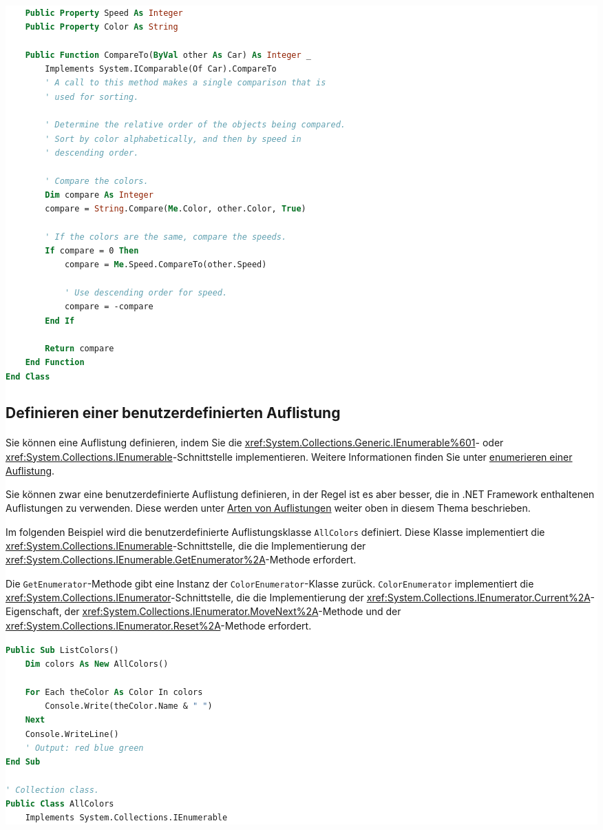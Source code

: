 ```vb  
    Public Property Speed As Integer  
    Public Property Color As String  
  
    Public Function CompareTo(ByVal other As Car) As Integer _  
        Implements System.IComparable(Of Car).CompareTo  
        ' A call to this method makes a single comparison that is  
        ' used for sorting.  
  
        ' Determine the relative order of the objects being compared.  
        ' Sort by color alphabetically, and then by speed in  
        ' descending order.  
  
        ' Compare the colors.  
        Dim compare As Integer  
        compare = String.Compare(Me.Color, other.Color, True)  
  
        ' If the colors are the same, compare the speeds.  
        If compare = 0 Then  
            compare = Me.Speed.CompareTo(other.Speed)  
  
            ' Use descending order for speed.  
            compare = -compare  
        End If  
  
        Return compare  
    End Function  
End Class  
```  
  
<a name="BKMK_CustomCollection"></a> 
## <a name="defining-a-custom-collection"></a>Definieren einer benutzerdefinierten Auflistung  
 Sie können eine Auflistung definieren, indem Sie die <xref:System.Collections.Generic.IEnumerable%601>- oder <xref:System.Collections.IEnumerable>-Schnittstelle implementieren. Weitere Informationen finden Sie unter [enumerieren einer Auflistung](https://docs.microsoft.com/previous-versions/dotnet/netframework-4.0/hwyysy67(v=vs.100)).
  
 Sie können zwar eine benutzerdefinierte Auflistung definieren, in der Regel ist es aber besser, die in .NET Framework enthaltenen Auflistungen zu verwenden. Diese werden unter [Arten von Auflistungen](#kinds-of-collections) weiter oben in diesem Thema beschrieben.  
  
 Im folgenden Beispiel wird die benutzerdefinierte Auflistungsklasse `AllColors` definiert. Diese Klasse implementiert die <xref:System.Collections.IEnumerable>-Schnittstelle, die die Implementierung der <xref:System.Collections.IEnumerable.GetEnumerator%2A>-Methode erfordert.  
  
 Die `GetEnumerator`-Methode gibt eine Instanz der `ColorEnumerator`-Klasse zurück. `ColorEnumerator` implementiert die <xref:System.Collections.IEnumerator>-Schnittstelle, die die Implementierung der <xref:System.Collections.IEnumerator.Current%2A>-Eigenschaft, der <xref:System.Collections.IEnumerator.MoveNext%2A>-Methode und der <xref:System.Collections.IEnumerator.Reset%2A>-Methode erfordert.  
  
```vb  
Public Sub ListColors()  
    Dim colors As New AllColors()  
  
    For Each theColor As Color In colors  
        Console.Write(theColor.Name & " ")  
    Next  
    Console.WriteLine()  
    ' Output: red blue green  
End Sub  
  
' Collection class.  
Public Class AllColors  
    Implements System.Collections.IEnumerable  
```